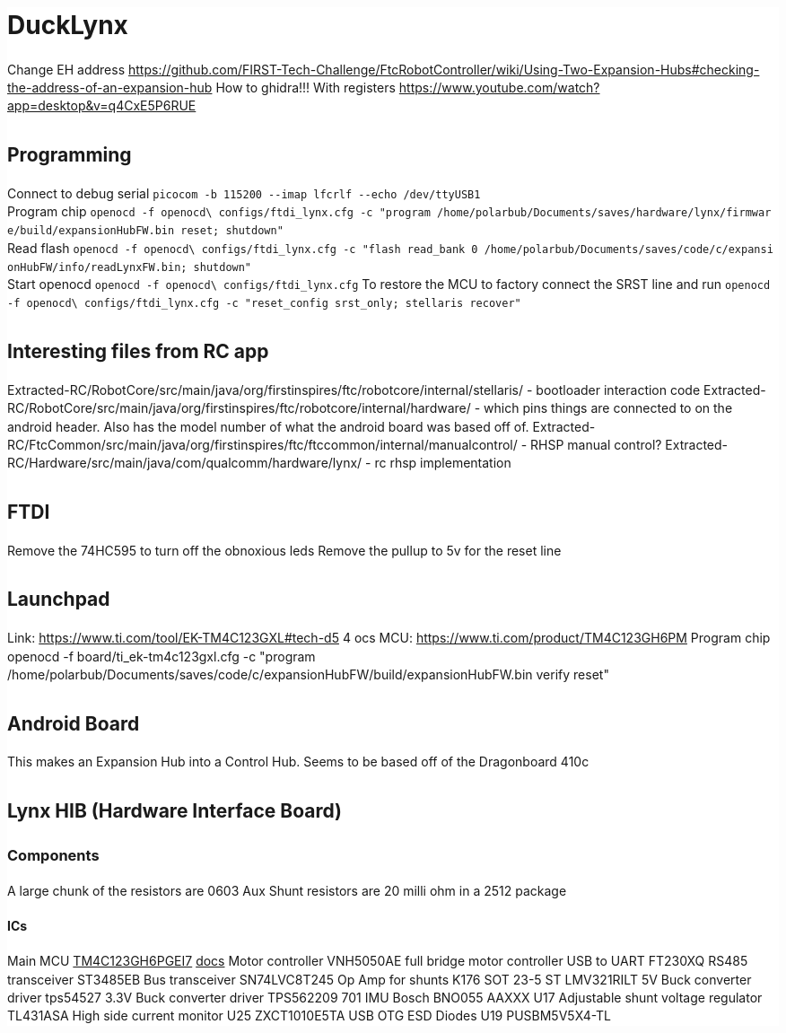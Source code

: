 # DuckLynx
Change EH address https://github.com/FIRST-Tech-Challenge/FtcRobotController/wiki/Using-Two-Expansion-Hubs#checking-the-address-of-an-expansion-hub
How to ghidra!!! With registers https://www.youtube.com/watch?app=desktop&v=q4CxE5P6RUE


## Programming
Connect to debug serial `picocom -b 115200 --imap lfcrlf --echo /dev/ttyUSB1`  
Program chip `openocd -f openocd\ configs/ftdi_lynx.cfg -c "program /home/polarbub/Documents/saves/hardware/lynx/firmware/build/expansionHubFW.bin reset; shutdown"`  
Read flash `openocd -f openocd\ configs/ftdi_lynx.cfg -c "flash read_bank 0 /home/polarbub/Documents/saves/code/c/expansionHubFW/info/readLynxFW.bin; shutdown"`  
Start openocd `openocd -f openocd\ configs/ftdi_lynx.cfg`
To restore the MCU to factory connect the SRST line and run `openocd -f openocd\ configs/ftdi_lynx.cfg -c "reset_config srst_only; stellaris recover"`

## Interesting files from RC app
Extracted-RC/RobotCore/src/main/java/org/firstinspires/ftc/robotcore/internal/stellaris/ - bootloader interaction code
Extracted-RC/RobotCore/src/main/java/org/firstinspires/ftc/robotcore/internal/hardware/ - which pins things are connected to on the android header. Also has the model number of what the android board was based off of.
Extracted-RC/FtcCommon/src/main/java/org/firstinspires/ftc/ftccommon/internal/manualcontrol/ - RHSP manual control?
Extracted-RC/Hardware/src/main/java/com/qualcomm/hardware/lynx/ - rc rhsp implementation

## FTDI
Remove the 74HC595 to turn off the obnoxious leds
Remove the pullup to 5v for the reset line

## Launchpad
Link: https://www.ti.com/tool/EK-TM4C123GXL#tech-d5 4 ocs
MCU: https://www.ti.com/product/TM4C123GH6PM
Program chip openocd -f board/ti_ek-tm4c123gxl.cfg -c "program /home/polarbub/Documents/saves/code/c/expansionHubFW/build/expansionHubFW.bin verify reset"

## Android Board
This makes an Expansion Hub into a Control Hub. Seems to be based off of the Dragonboard 410c

## Lynx HIB (Hardware Interface Board)
### Components
A large chunk of the resistors are 0603
Aux Shunt resistors are 20 milli ohm in a 2512 package

#### ICs
Main MCU [TM4C123GH6PGEI7](https://www.ti.com/product/TM4C123GH6PGE/part-details/TM4C123GH6PGEI7) [docs](https://www.ti.com/product/TM4C123GH6PGE#tech-docs)
Motor controller VNH5050AE full bridge motor controller
USB to UART FT230XQ
RS485 transceiver ST3485EB
Bus transceiver SN74LVC8T245
Op Amp for shunts K176 SOT 23-5 ST LMV321RILT
5V Buck converter driver tps54527
3.3V Buck converter driver TPS562209
701 IMU Bosch BNO055
AAXXX U17 Adjustable shunt voltage regulator TL431ASA
High side current monitor U25 ZXCT1010E5TA
USB OTG ESD Diodes U19 PUSBM5V5X4-TL